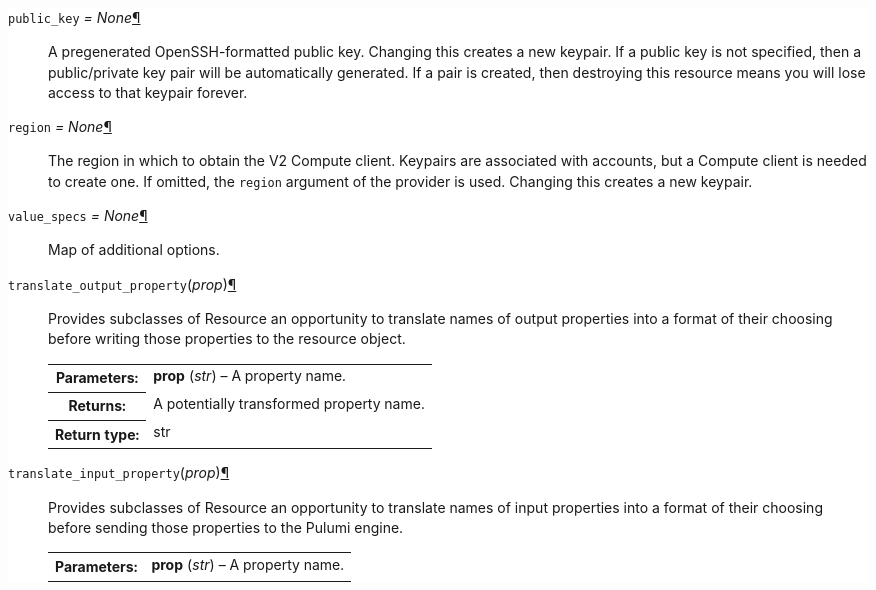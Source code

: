 <dl class="attribute">
<dt id="pulumi_openstack.compute.Keypair.public_key">
<code class="descname">public_key</code><em class="property"> = None</em><a class="headerlink" href="#pulumi_openstack.compute.Keypair.public_key" title="Permalink to this definition">¶</a></dt>
<dd><p>A pregenerated OpenSSH-formatted public key.
Changing this creates a new keypair. If a public key is not specified, then
a public/private key pair will be automatically generated. If a pair is
created, then destroying this resource means you will lose access to that
keypair forever.</p>
</dd></dl>

<dl class="attribute">
<dt id="pulumi_openstack.compute.Keypair.region">
<code class="descname">region</code><em class="property"> = None</em><a class="headerlink" href="#pulumi_openstack.compute.Keypair.region" title="Permalink to this definition">¶</a></dt>
<dd><p>The region in which to obtain the V2 Compute client.
Keypairs are associated with accounts, but a Compute client is needed to
create one. If omitted, the <code class="docutils literal notranslate"><span class="pre">region</span></code> argument of the provider is used.
Changing this creates a new keypair.</p>
</dd></dl>

<dl class="attribute">
<dt id="pulumi_openstack.compute.Keypair.value_specs">
<code class="descname">value_specs</code><em class="property"> = None</em><a class="headerlink" href="#pulumi_openstack.compute.Keypair.value_specs" title="Permalink to this definition">¶</a></dt>
<dd><p>Map of additional options.</p>
</dd></dl>

<dl class="method">
<dt id="pulumi_openstack.compute.Keypair.translate_output_property">
<code class="descname">translate_output_property</code><span class="sig-paren">(</span><em>prop</em><span class="sig-paren">)</span><a class="headerlink" href="#pulumi_openstack.compute.Keypair.translate_output_property" title="Permalink to this definition">¶</a></dt>
<dd><p>Provides subclasses of Resource an opportunity to translate names of output properties
into a format of their choosing before writing those properties to the resource object.</p>
<table class="docutils field-list" frame="void" rules="none">
<col class="field-name" />
<col class="field-body" />
<tbody valign="top">
<tr class="field-odd field"><th class="field-name">Parameters:</th><td class="field-body"><strong>prop</strong> (<em>str</em>) – A property name.</td>
</tr>
<tr class="field-even field"><th class="field-name">Returns:</th><td class="field-body">A potentially transformed property name.</td>
</tr>
<tr class="field-odd field"><th class="field-name">Return type:</th><td class="field-body">str</td>
</tr>
</tbody>
</table>
</dd></dl>

<dl class="method">
<dt id="pulumi_openstack.compute.Keypair.translate_input_property">
<code class="descname">translate_input_property</code><span class="sig-paren">(</span><em>prop</em><span class="sig-paren">)</span><a class="headerlink" href="#pulumi_openstack.compute.Keypair.translate_input_property" title="Permalink to this definition">¶</a></dt>
<dd><p>Provides subclasses of Resource an opportunity to translate names of input properties into
a format of their choosing before sending those properties to the Pulumi engine.</p>
<table class="docutils field-list" frame="void" rules="none">
<col class="field-name" />
<col class="field-body" />
<tbody valign="top">
<tr class="field-odd field"><th class="field-name">Parameters:</th><td class="field-body"><strong>prop</strong> (<em>str</em>) – A property name.</td>